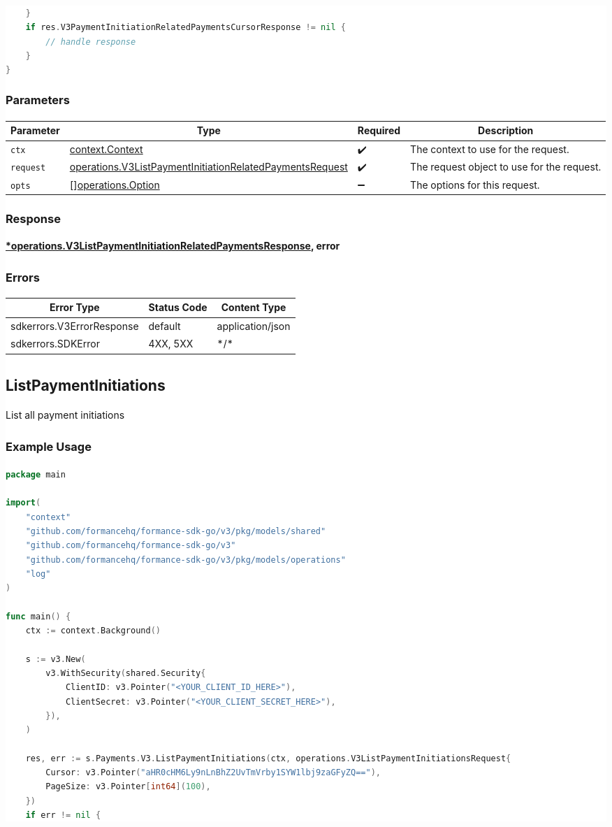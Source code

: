 ```go
    }
    if res.V3PaymentInitiationRelatedPaymentsCursorResponse != nil {
        // handle response
    }
}
```

### Parameters

| Parameter                                                                                                                                | Type                                                                                                                                     | Required                                                                                                                                 | Description                                                                                                                              |
| ---------------------------------------------------------------------------------------------------------------------------------------- | ---------------------------------------------------------------------------------------------------------------------------------------- | ---------------------------------------------------------------------------------------------------------------------------------------- | ---------------------------------------------------------------------------------------------------------------------------------------- |
| `ctx`                                                                                                                                    | [context.Context](https://pkg.go.dev/context#Context)                                                                                    | :heavy_check_mark:                                                                                                                       | The context to use for the request.                                                                                                      |
| `request`                                                                                                                                | [operations.V3ListPaymentInitiationRelatedPaymentsRequest](../../pkg/models/operations/v3listpaymentinitiationrelatedpaymentsrequest.md) | :heavy_check_mark:                                                                                                                       | The request object to use for the request.                                                                                               |
| `opts`                                                                                                                                   | [][operations.Option](../../pkg/models/operations/option.md)                                                                             | :heavy_minus_sign:                                                                                                                       | The options for this request.                                                                                                            |

### Response

**[*operations.V3ListPaymentInitiationRelatedPaymentsResponse](../../pkg/models/operations/v3listpaymentinitiationrelatedpaymentsresponse.md), error**

### Errors

| Error Type                | Status Code               | Content Type              |
| ------------------------- | ------------------------- | ------------------------- |
| sdkerrors.V3ErrorResponse | default                   | application/json          |
| sdkerrors.SDKError        | 4XX, 5XX                  | \*/\*                     |

## ListPaymentInitiations

List all payment initiations

### Example Usage


```go
package main

import(
	"context"
	"github.com/formancehq/formance-sdk-go/v3/pkg/models/shared"
	"github.com/formancehq/formance-sdk-go/v3"
	"github.com/formancehq/formance-sdk-go/v3/pkg/models/operations"
	"log"
)

func main() {
    ctx := context.Background()

    s := v3.New(
        v3.WithSecurity(shared.Security{
            ClientID: v3.Pointer("<YOUR_CLIENT_ID_HERE>"),
            ClientSecret: v3.Pointer("<YOUR_CLIENT_SECRET_HERE>"),
        }),
    )

    res, err := s.Payments.V3.ListPaymentInitiations(ctx, operations.V3ListPaymentInitiationsRequest{
        Cursor: v3.Pointer("aHR0cHM6Ly9nLnBhZ2UvTmVrby1SYW1lbj9zaGFyZQ=="),
        PageSize: v3.Pointer[int64](100),
    })
    if err != nil {
```